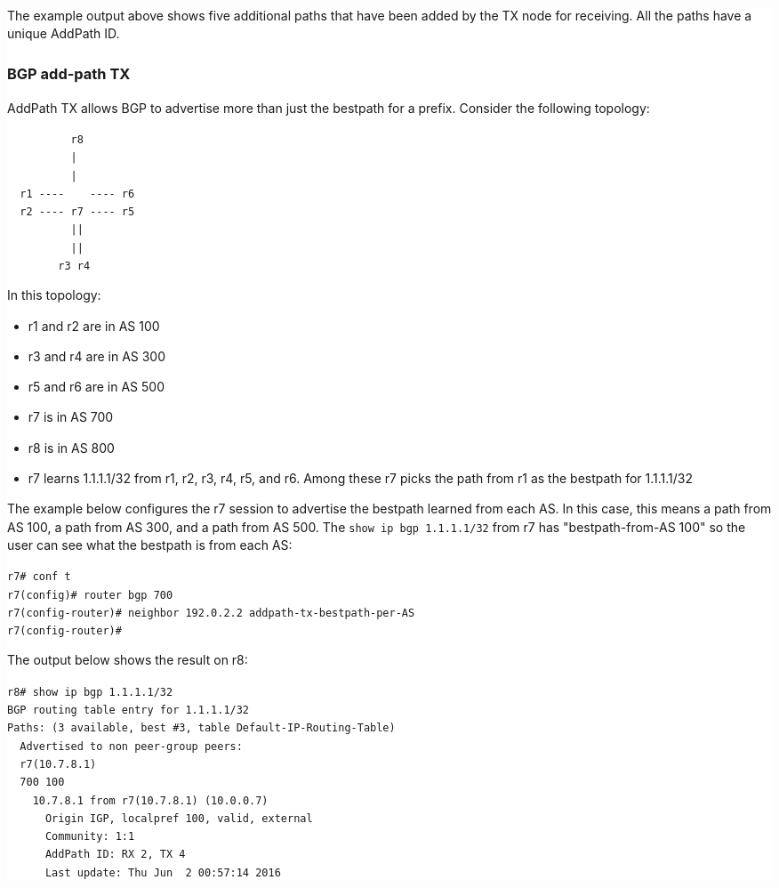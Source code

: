 The example output above shows five additional paths that have been
added by the TX node for receiving. All the paths have a unique AddPath
ID.

### BGP add-path TX

AddPath TX allows BGP to advertise more than just the bestpath for a
prefix. Consider the following topology:

``` 
          r8
          |
          |
  r1 ----    ---- r6
  r2 ---- r7 ---- r5
          ||
          ||
        r3 r4
```

In this topology:

  - r1 and r2 are in AS 100

  - r3 and r4 are in AS 300

  - r5 and r6 are in AS 500

  - r7 is in AS 700

  - r8 is in AS 800

  - r7 learns 1.1.1.1/32 from r1, r2, r3, r4, r5, and r6. Among these r7
    picks the path from r1 as the bestpath for 1.1.1.1/32

The example below configures the r7 session to advertise the bestpath
learned from each AS. In this case, this means a path from AS 100, a
path from AS 300, and a path from AS 500. The `show ip bgp 1.1.1.1/32`
from r7 has "bestpath-from-AS 100" so the user can see what the bestpath
is from each AS:

    r7# conf t
    r7(config)# router bgp 700
    r7(config-router)# neighbor 192.0.2.2 addpath-tx-bestpath-per-AS
    r7(config-router)# 

The output below shows the result on r8:

    r8# show ip bgp 1.1.1.1/32
    BGP routing table entry for 1.1.1.1/32
    Paths: (3 available, best #3, table Default-IP-Routing-Table)
      Advertised to non peer-group peers:
      r7(10.7.8.1)
      700 100
        10.7.8.1 from r7(10.7.8.1) (10.0.0.7)
          Origin IGP, localpref 100, valid, external
          Community: 1:1
          AddPath ID: RX 2, TX 4
          Last update: Thu Jun  2 00:57:14 2016
    
